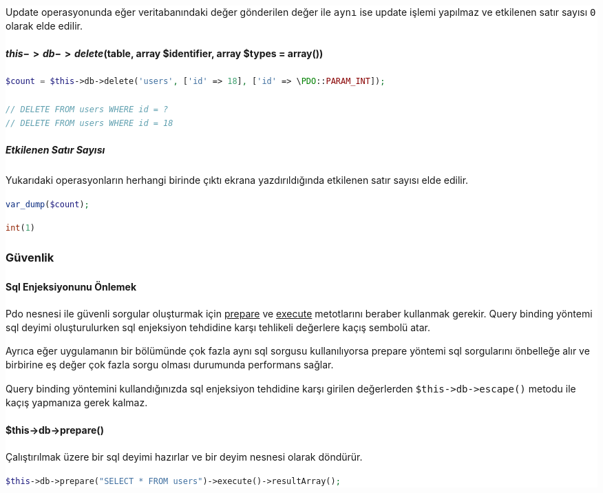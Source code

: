 
Update operasyonunda eğer veritabanındaki değer gönderilen değer ile <kbd>aynı</kbd> ise update işlemi yapılmaz ve etkilenen satır sayısı <kbd>0</kbd> olarak elde edilir.

<a name='delete'></a>

#### $this->db->delete($table, array $identifier, array $types = array())

```php
$count = $this->db->delete('users', ['id' => 18], ['id' => \PDO::PARAM_INT]);

// DELETE FROM users WHERE id = ?
// DELETE FROM users WHERE id = 18
```

##### Etkilenen Satır Sayısı

Yukarıdaki operasyonların herhangi birinde çıktı ekrana yazdırıldığında etkilenen satır sayısı elde edilir.

```php
var_dump($count);
```

```php
int(1)
```
<a name='security'></a>

### Güvenlik

<a name='escaping-sql-injections'></a>

#### Sql Enjeksiyonunu Önlemek

Pdo nesnesi ile güvenli sorgular oluşturmak için <a href="http://php.net/manual/tr/pdo.prepare.php" target="_blank">prepare</a> ve <a href="http://php.net/manual/tr/pdostatement.execute.php" target="_blank">execute</a> metotlarını beraber kullanmak gerekir. Query binding yöntemi sql deyimi oluşturulurken sql enjeksiyon tehdidine karşı tehlikeli değerlere kaçış sembolü atar.

Ayrıca eğer uygulamanın bir bölümünde çok fazla aynı sql sorgusu kullanılıyorsa prepare yöntemi sql sorgularını önbelleğe alır ve birbirine eş değer çok fazla sorgu olması durumunda performans sağlar. 

Query binding yöntemini kullandığınızda sql enjeksiyon tehdidine karşı girilen değerlerden <kbd>$this->db->escape()</kbd> metodu ile kaçış yapmanıza gerek kalmaz.

<a name='prepare'></a>

#### $this->db->prepare()

Çalıştırılmak üzere bir sql deyimi hazırlar ve bir deyim nesnesi olarak döndürür.

```php
$this->db->prepare("SELECT * FROM users")->execute()->resultArray();
```

<a name='bindValue'></a>
